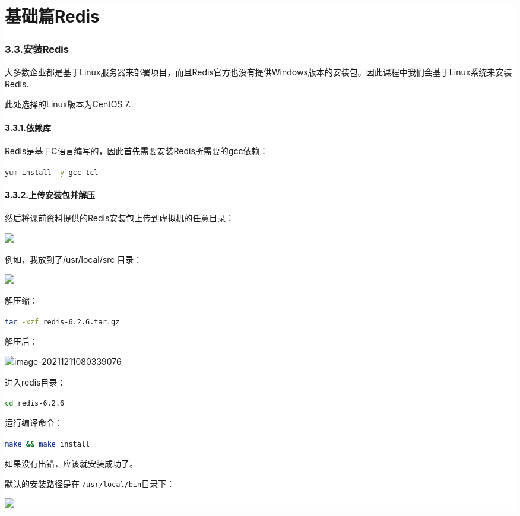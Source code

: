 # 基础篇Redis



### 3.3.安装Redis

大多数企业都是基于Linux服务器来部署项目，而且Redis官方也没有提供Windows版本的安装包。因此课程中我们会基于Linux系统来安装Redis.

此处选择的Linux版本为CentOS 7.

#### 3.3.1.依赖库

Redis是基于C语言编写的，因此首先需要安装Redis所需要的gcc依赖：

```sh
yum install -y gcc tcl
```



#### 3.3.2.上传安装包并解压

然后将课前资料提供的Redis安装包上传到虚拟机的任意目录：

![](https://i.imgur.com/SyjanS5.png)

例如，我放到了/usr/local/src 目录：

![](https://i.imgur.com/01DTNCf.png)

解压缩：

```sh
tar -xzf redis-6.2.6.tar.gz
```

解压后：

![image-20211211080339076](https://i.imgur.com/8V6zvCD.png)

进入redis目录：

```sh
cd redis-6.2.6
```



运行编译命令：

```sh
make && make install
```

如果没有出错，应该就安装成功了。



默认的安装路径是在 `/usr/local/bin`目录下：

![](https://i.imgur.com/YSxkGm7.png)
